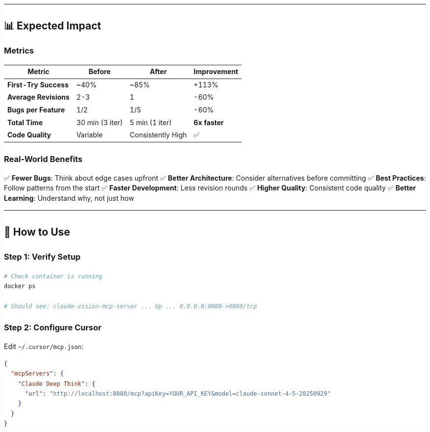 
---

## 📊 Expected Impact

### Metrics

| Metric | Before | After | Improvement |
|--------|--------|-------|-------------|
| **First-Try Success** | ~40% | ~85% | +113% |
| **Average Revisions** | 2-3 | 1 | -60% |
| **Bugs per Feature** | 1/2 | 1/5 | -60% |
| **Total Time** | 30 min (3 iter) | 5 min (1 iter) | **6x faster** |
| **Code Quality** | Variable | Consistently High | ✅ |

### Real-World Benefits

✅ **Fewer Bugs**: Think about edge cases upfront
✅ **Better Architecture**: Consider alternatives before committing
✅ **Best Practices**: Follow patterns from the start
✅ **Faster Development**: Less revision rounds
✅ **Higher Quality**: Consistent code quality
✅ **Better Learning**: Understand why, not just how

---

## 🚀 How to Use

### Step 1: Verify Setup

```bash
# Check container is running
docker ps

# Should see: claude-vision-mcp-server ... Up ... 0.0.0.0:8080->8080/tcp
```

### Step 2: Configure Cursor

Edit `~/.cursor/mcp.json`:

```json
{
  "mcpServers": {
    "Claude Deep Think": {
      "url": "http://localhost:8080/mcp?apiKey=YOUR_API_KEY&model=claude-sonnet-4-5-20250929"
    }
  }
}
```
